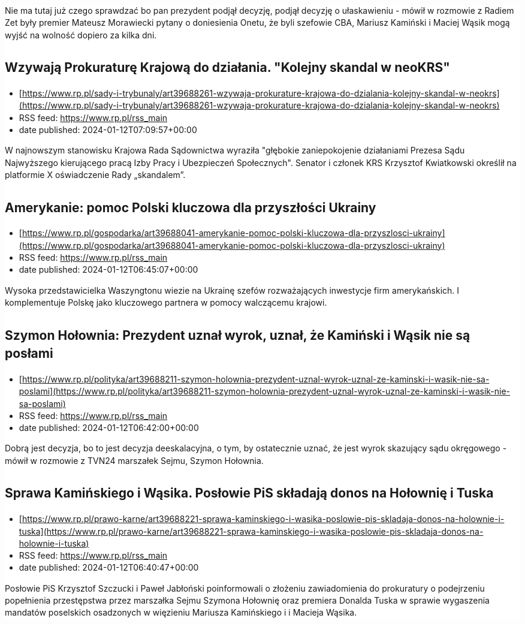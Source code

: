 Nie ma tutaj już czego sprawdzać bo pan prezydent podjął decyzję, podjął decyzję o ułaskawieniu  - mówił w rozmowie z Radiem Zet były premier Mateusz Morawiecki pytany o doniesienia Onetu, że byli szefowie CBA, Mariusz Kamiński i Maciej Wąsik mogą wyjść na wolność dopiero za kilka dni.

## Wzywają Prokuraturę Krajową do działania. "Kolejny skandal w neoKRS"
 - [https://www.rp.pl/sady-i-trybunaly/art39688261-wzywaja-prokurature-krajowa-do-dzialania-kolejny-skandal-w-neokrs](https://www.rp.pl/sady-i-trybunaly/art39688261-wzywaja-prokurature-krajowa-do-dzialania-kolejny-skandal-w-neokrs)
 - RSS feed: https://www.rp.pl/rss_main
 - date published: 2024-01-12T07:09:57+00:00

W najnowszym stanowisku Krajowa Rada Sądownictwa wyraziła "głębokie zaniepokojenie działaniami Prezesa Sądu Najwyższego kierującego pracą Izby Pracy i Ubezpieczeń Społecznych". Senator i członek KRS Krzysztof Kwiatkowski określił na platformie X oświadczenie Rady „skandalem”.

## Amerykanie: pomoc Polski kluczowa dla przyszłości Ukrainy
 - [https://www.rp.pl/gospodarka/art39688041-amerykanie-pomoc-polski-kluczowa-dla-przyszlosci-ukrainy](https://www.rp.pl/gospodarka/art39688041-amerykanie-pomoc-polski-kluczowa-dla-przyszlosci-ukrainy)
 - RSS feed: https://www.rp.pl/rss_main
 - date published: 2024-01-12T06:45:07+00:00

Wysoka przedstawicielka Waszyngtonu wiezie na Ukrainę szefów rozważających inwestycje firm amerykańskich. I komplementuje Polskę jako kluczowego partnera w pomocy walczącemu krajowi.

## Szymon Hołownia: Prezydent uznał wyrok, uznał, że Kamiński i Wąsik nie są posłami
 - [https://www.rp.pl/polityka/art39688211-szymon-holownia-prezydent-uznal-wyrok-uznal-ze-kaminski-i-wasik-nie-sa-poslami](https://www.rp.pl/polityka/art39688211-szymon-holownia-prezydent-uznal-wyrok-uznal-ze-kaminski-i-wasik-nie-sa-poslami)
 - RSS feed: https://www.rp.pl/rss_main
 - date published: 2024-01-12T06:42:00+00:00

Dobrą jest decyzja, bo to jest decyzja deeskalacyjna, o tym, by ostatecznie uznać, że jest wyrok skazujący sądu okręgowego - mówił w rozmowie z TVN24 marszałek Sejmu, Szymon Hołownia.

## Sprawa Kamińskiego i Wąsika. Posłowie PiS składają donos na Hołownię i Tuska
 - [https://www.rp.pl/prawo-karne/art39688221-sprawa-kaminskiego-i-wasika-poslowie-pis-skladaja-donos-na-holownie-i-tuska](https://www.rp.pl/prawo-karne/art39688221-sprawa-kaminskiego-i-wasika-poslowie-pis-skladaja-donos-na-holownie-i-tuska)
 - RSS feed: https://www.rp.pl/rss_main
 - date published: 2024-01-12T06:40:47+00:00

Posłowie PiS Krzysztof Szczucki i Paweł Jabłoński poinformowali o złożeniu zawiadomienia do prokuratury o podejrzeniu popełnienia przestępstwa przez marszałka Sejmu Szymona Hołownię oraz premiera Donalda Tuska w sprawie wygaszenia mandatów poselskich osadzonych w więzieniu Mariusza Kamińskiego i i Macieja Wąsika.
